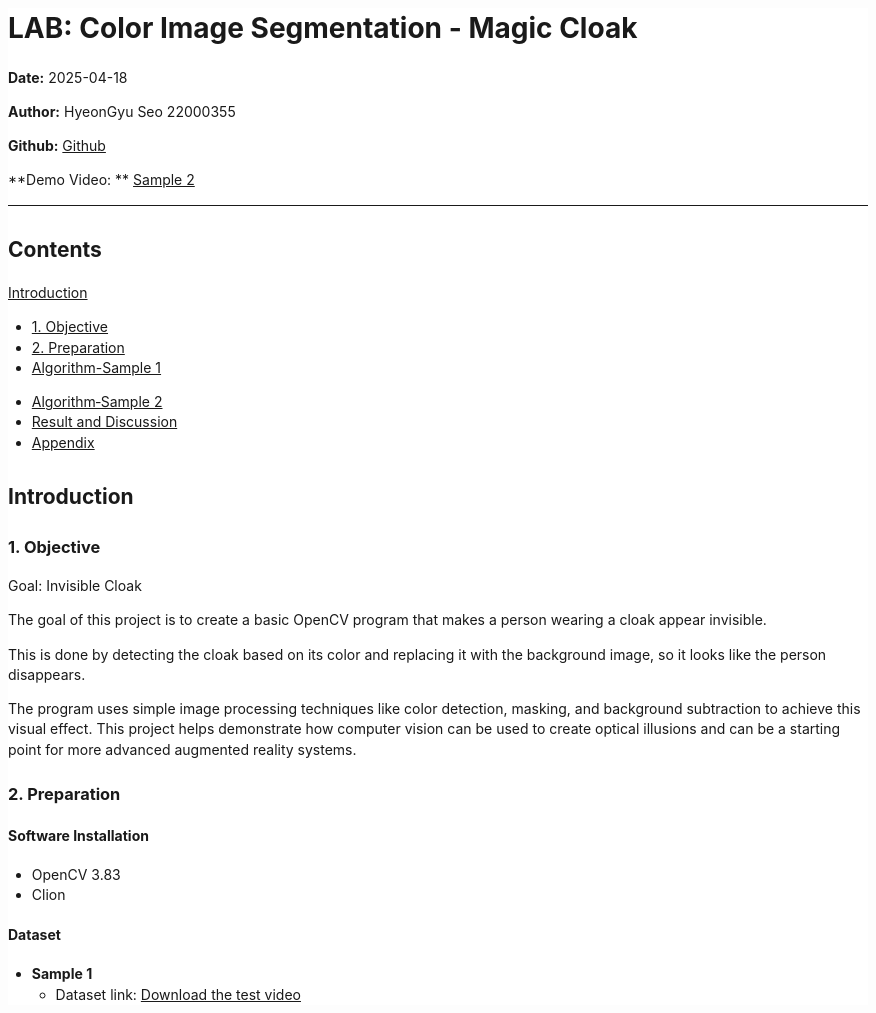 # LAB: Color Image Segmentation - Magic Cloak



**Date:** 2025-04-18

**Author:** HyeonGyu Seo 22000355

**Github:** [Github](https://github.com/shg0873/DLIP/tree/main/LAB_Grayscale_Image_Segmentation-Gear)

**Demo Video: **  [Sample 2](https://youtu.be/Mcdp31H6d3I)

<hr>

## Contents

[Introduction](#introduction)

* [1. Objective](#1.-objective)
* [2. Preparation](#2-preparation)  
*  [Algorithm-Sample 1](#algorithm-sample-1)

- [Algorithm‑Sample 2](#algorithm-sample-2)  
- [Result and Discussion](#result-and-discussion)  
- [Appendix](#appendix)

## Introduction

### 1. Objective

Goal: Invisible Cloak

The goal of this project is to create a basic OpenCV program that makes a person wearing a cloak appear invisible.

This is done by detecting the cloak based on its color and replacing it with the background image, so it looks like the person disappears.

The program uses simple image processing techniques like color detection, masking, and background subtraction to achieve this visual effect. This project helps demonstrate how computer vision can be used to create optical illusions and can be a starting point for more advanced augmented reality systems.

### 2. Preparation

#### Software Installation

- OpenCV 3.83
- Clion

#### Dataset

* **Sample 1**
  * Dataset link: [Download the test video](https://github.com/shg0873/DLIP/tree/main/LAB_Color_Image_Segmentation-MagicBox)
